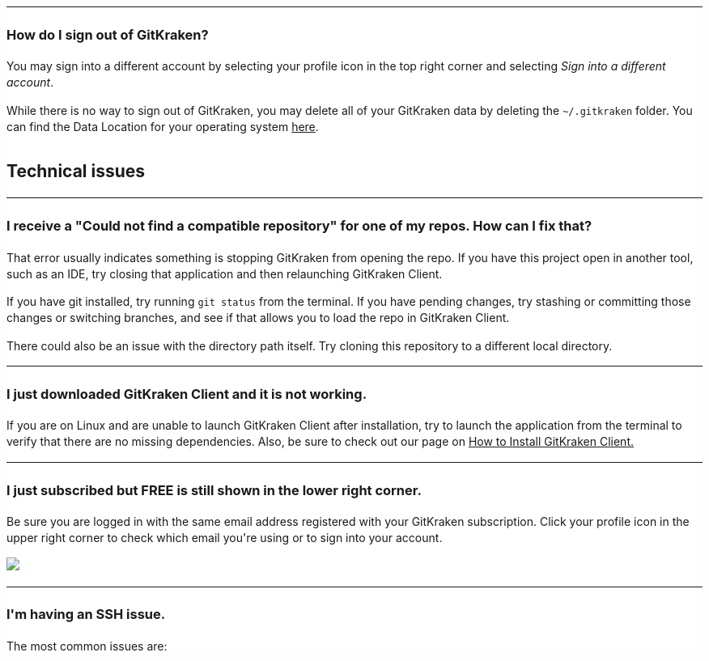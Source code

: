 ***

### How do I sign out of GitKraken?

You may sign into a different account by selecting your profile icon in the top right corner and selecting _Sign into a different account_. 

While there is no way to sign out of GitKraken, you may delete all of your GitKraken data by deleting the `~/.gitkraken` folder. You can find the Data Location for your operating system [here](/gitkraken-client/how-to-install/).

## Technical issues

***
### I receive a "Could not find a compatible repository" for one of my repos. How can I fix that?

That error usually indicates something is stopping GitKraken from opening the repo.  If you have this project open in another tool, such as an IDE,  try closing that application and then relaunching GitKraken Client.

If you have git installed, try running `git status` from the terminal. If you have pending changes, try stashing or committing those changes or switching branches, and see if that allows you to load the repo in GitKraken Client.  

There could also be an issue with the directory path itself. Try cloning this repository to a different local directory.


***

### I just downloaded GitKraken Client and it is not working.
If you are on Linux and are unable to launch GitKraken Client after installation, try to launch the application from the terminal to verify that there are no missing dependencies. Also, be sure to check out our page on [How to Install GitKraken Client.](/gitkraken-client/how-to-install)

***

### I just subscribed but FREE is still shown in the lower right corner.
Be sure you are logged in with the same email address registered with your GitKraken subscription. Click your profile icon in the upper right corner to check which email you're using or to sign into your account.

<img src="/wp-content/uploads/sign-into-a-different-account.png" class="img-responsive center img-bordered">

***

### I'm having an SSH issue.
The most common issues are:
